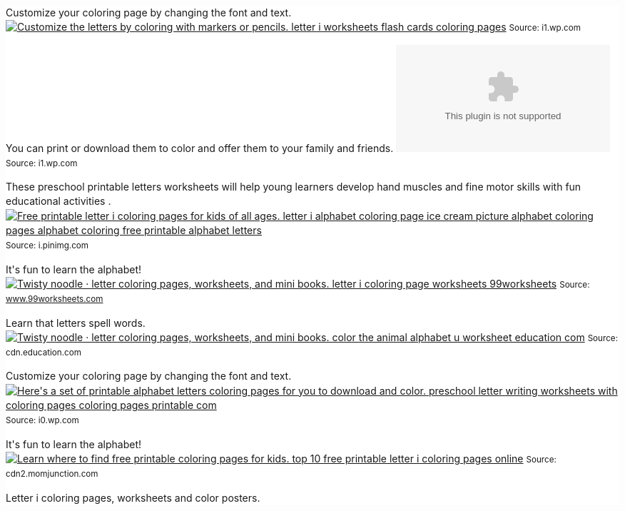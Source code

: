 Customize your coloring page by changing the font and text.
[![Customize the letters by coloring with markers or pencils. letter i worksheets flash cards coloring pages](https://encrypted-tbn0.gstatic.com/images?q=tbn:ANd9GcRuhXsHwJzUXcaj2fpMhS6dS71wp9A6ACWkHyO1CMiUeijaYQR-lBFL7rriKVpa6HIt3TQ&amp;usqp=CAU "letter i worksheets flash cards coloring pages")](https://i1.wp.com/4.bp.blogspot.com/-AznG2793NRs/XejuTjVqkzI/AAAAAAAAIh8/rrDRFYp6nVsFvjH4WIT6oBXmGpU6VctZwCLcBGAsYHQ/s1600/find-letters-i-worksheet.png)
<small>Source: i1.wp.com</small>

You can print or download them to color and offer them to your family and friends.
[![Free and printable, suitable for preschool and early elementary. letter i coloring pages getcoloringpages com](getcoloringpages.com "letter i coloring pages getcoloringpages com")](https://i1.wp.com/www.getcoloringpages.com/images/4t/4t12c2l.jpg)
<small>Source: i1.wp.com</small>

These preschool printable letters worksheets will help young learners develop hand muscles and fine motor skills with fun educational activities .
[![Free printable letter i coloring pages for kids of all ages. letter i alphabet coloring page ice cream picture alphabet coloring pages alphabet coloring free printable alphabet letters](https://encrypted-tbn0.gstatic.com/images?q=tbn:ANd9GcS7QeALaArcWe3ZtMOp2rZhbRwKybbU5hsXw_Ghb8Yc5q7_QbkhEaJ6xIJw2KjcU3vz3Do&amp;usqp=CAU "letter i alphabet coloring page ice cream picture alphabet coloring pages alphabet coloring free printable alphabet letters")](https://i.pinimg.com/originals/d6/2d/18/d62d188ae9de1a5e4ceab87273aec2de.gif)
<small>Source: i.pinimg.com</small>

It&#039;s fun to learn the alphabet!
[![Twisty noodle · letter coloring pages, worksheets, and mini books. letter i coloring page worksheets 99worksheets](https://encrypted-tbn0.gstatic.com/images?q=tbn:ANd9GcTy3urn55Rp3tp39e0zaP6A7pjMuiHl38GHWg&amp;usqp=CAU "letter i coloring page worksheets 99worksheets")](https://www.99worksheets.com/wp-content/uploads/2021/01/art_gallery_alphabet_coloring_pages_letter_worksheets_kindergarten_9.jpg)
<small>Source: www.99worksheets.com</small>

Learn that letters spell words.
[![Twisty noodle · letter coloring pages, worksheets, and mini books. color the animal alphabet u worksheet education com](https://encrypted-tbn0.gstatic.com/images?q=tbn:ANd9GcQckNJFqZsF7R-NeVh6f7pKDjGPdWBQMYRGXQ&amp;usqp=CAU "color the animal alphabet u worksheet education com")](https://cdn.education.com/worksheet-image/124972/letter-coloring-page-the-alphabet.png)
<small>Source: cdn.education.com</small>

Customize your coloring page by changing the font and text.
[![Here&#039;s a set of printable alphabet letters coloring pages for you to download and color. preschool letter writing worksheets with coloring pages coloring pages printable com](https://encrypted-tbn0.gstatic.com/images?q=tbn:ANd9GcS_YTRjO971MU5qtk91x5zvqY0LY1VnfK5JKA&amp;usqp=CAU "preschool letter writing worksheets with coloring pages coloring pages printable com")](https://i0.wp.com/coloring-pages-printable.com/wp-content/uploads/Toddlers-Preschoolers/letter-writing-worksheets/preschool-letter-writing-worksheet-9.GIF)
<small>Source: i0.wp.com</small>

It&#039;s fun to learn the alphabet!
[![Learn where to find free printable coloring pages for kids. top 10 free printable letter i coloring pages online](https://encrypted-tbn0.gstatic.com/images?q=tbn:ANd9GcRbH6x6N7tvWCVqgedODLg8uxd83XmjtctMpQ&amp;usqp=CAU "top 10 free printable letter i coloring pages online")](https://cdn2.momjunction.com/wp-content/uploads/2014/09/The-i-for-ice-cream.jpg)
<small>Source: cdn2.momjunction.com</small>

Letter i coloring pages, worksheets and color posters.
